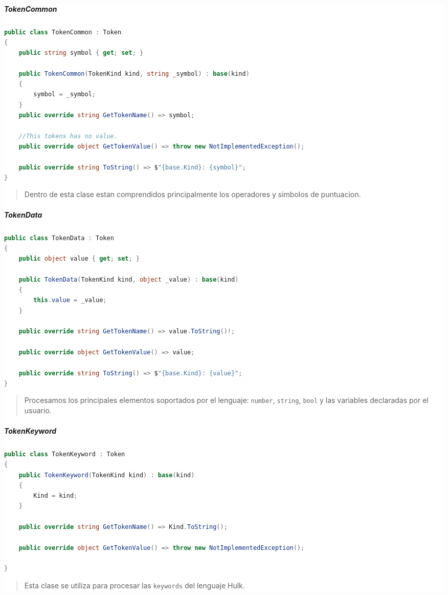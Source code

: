 ##### TokenCommon

```cs
public class TokenCommon : Token
{
    public string symbol { get; set; }

    public TokenCommon(TokenKind kind, string _symbol) : base(kind)
    {
        symbol = _symbol;
    }
    public override string GetTokenName() => symbol;

    //This tokens has no value.
    public override object GetTokenValue() => throw new NotImplementedException();

    public override string ToString() => $"{base.Kind}: {symbol}";
}
```
>Dentro de esta clase estan comprendidos principalmente los operadores y simbolos de puntuacion.

##### TokenData

```cs
public class TokenData : Token
{
    public object value { get; set; }

    public TokenData(TokenKind kind, object _value) : base(kind)
    {
        this.value = _value;
    }

    public override string GetTokenName() => value.ToString()!;

    public override object GetTokenValue() => value;

    public override string ToString() => $"{base.Kind}: {value}";
}
```
>Procesamos los principales elementos soportados por el lenguaje: `number`, `string`, `bool` y las variables declaradas por el usuario.

##### TokenKeyword

```cs
public class TokenKeyword : Token
{
    public TokenKeyword(TokenKind kind) : base(kind)
    {
        Kind = kind;
    }

    public override string GetTokenName() => Kind.ToString();

    public override object GetTokenValue() => throw new NotImplementedException();

}
```
>Esta clase se utiliza para procesar las `keywords` del lenguaje Hulk.
